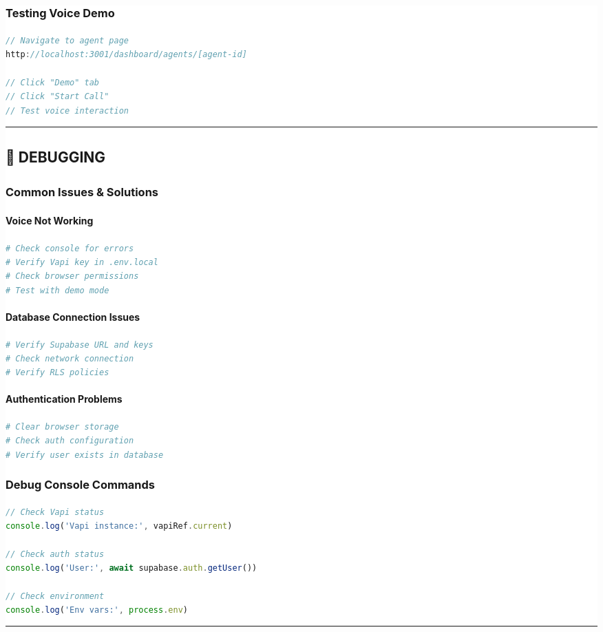 ### **Testing Voice Demo**
```typescript
// Navigate to agent page
http://localhost:3001/dashboard/agents/[agent-id]

// Click "Demo" tab
// Click "Start Call" 
// Test voice interaction
```

---

## 🐛 **DEBUGGING**

### **Common Issues & Solutions**

#### **Voice Not Working**
```bash
# Check console for errors
# Verify Vapi key in .env.local
# Check browser permissions
# Test with demo mode
```

#### **Database Connection Issues**
```bash
# Verify Supabase URL and keys
# Check network connection
# Verify RLS policies
```

#### **Authentication Problems**
```bash
# Clear browser storage
# Check auth configuration
# Verify user exists in database
```

### **Debug Console Commands**
```javascript
// Check Vapi status
console.log('Vapi instance:', vapiRef.current)

// Check auth status  
console.log('User:', await supabase.auth.getUser())

// Check environment
console.log('Env vars:', process.env)
```

---
